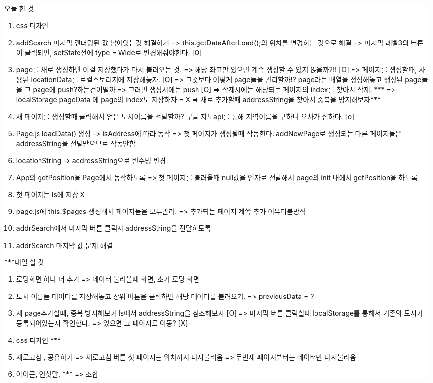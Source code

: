 오늘 한 것

1. css 디자인

2. addSearch 마지막 렌더링된 값 남아잇는것 해결하기
   => this.getDataAfterLoad();의 위치를 변경하는 것으로 해결
   => 마지막 레벨3의 버튼이 클릭되면, setState전에 type = Wide로 변경해줘야한다. [O]

3. page를 새로 생성하면 이걸 저장했다가 다시 불러오는 것.
   => 해당 좌표만 있으면 계속 생성할 수 있지 않을까?!! [O]
   => 페이지를 생성할때, 사용된 locationData를 로컬스토리지에 저장해놓자. [O]
   => 그것보다 어떻게 page들을 관리할까!?
   page라는 배열을 생성해놓고 생성된 page들을 그 page에 push?하는건어떨까
   => 그러면 생성시에는 push [O]
   => 삭제시에는 해당되는 페이지의 index를 찾아서 삭제. \*\*\*
   => localStorage pageData 에 page의 index도 저장하자 = X
   => 새로 추가할때 addressString을 찾아서 중복을 방지해보자\*\*\*

4. 새 페이지를 생성할때 클릭해서 얻은 도시이름을 전달할까?
   구글 지도api를 통해 지역이름을 구하니 오차가 심하다. [o]

5. Page.js loadData() 생성 -> isAddress에 따라 동작
   => 첫 페이지가 생성될때 작동한다. addNewPage로 생성되는 다른 페이지들은
   addressString을 전달받으므로 작동안함
6. locationString -> addressString으로 변수명 변경

7. App의 getPosition을 Page에서 동작하도록
   => 첫 페이지를 불러올때 null값을 인자로 전달해서
   page의 init 내에서 getPosition을 하도록

8. 첫 페이지는 ls에 저장 X

9. page.js에 this.\$pages 생성해서 페이지들을 모두관리.
   => 추가되는 페이지 계쏙 추가 이뮤터블방식

10. addrSearch에서 마지막 버튼 클릭시 addressString을 전달하도록

11. addrSearch 마지막 값 문제 해결

\*\*\*내일 할 것

1. 로딩화면 하나 더 추가 => 데이터 불러올때 화면, 초기 로딩 화면

2. 도시 이름들 데이터를 저장해놓고 상위 버튼을 클릭하면 해당 데이터를 불러오기.
   => previousData = ?

3. 새 page추가할때, 중복 방지해보기 ls에서 addressString을 참조해보자 [O]
   => 마지막 버튼 클릭할때 localStorage를 통해서 기존의 도시가 등록되어있는지 확인한다.
   => 있으면 그 페이지로 이동? [X]

4. css 디자인 \*\*\*

5. 새로고침 , 공유하기
   => 새로고침 버튼 첫 페이지는 위치까지 다시불러옴
   => 두번재 페이지부터는 데이터만 다시불러옴

6. 아이콘, 인삿말, \*\*\*
   => 조합
